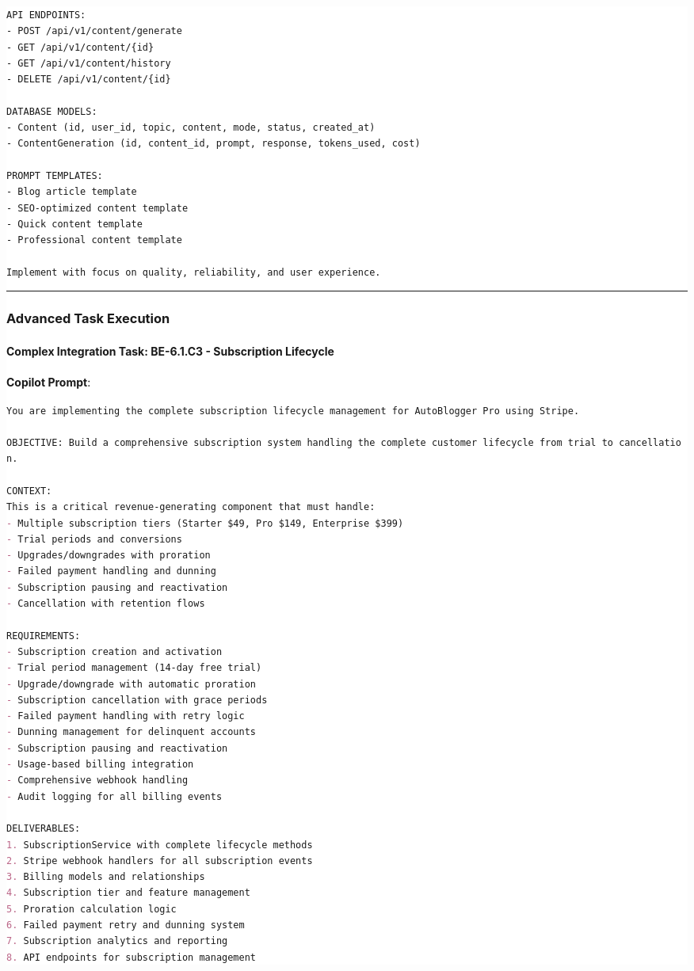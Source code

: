 ```
API ENDPOINTS:
- POST /api/v1/content/generate
- GET /api/v1/content/{id}
- GET /api/v1/content/history
- DELETE /api/v1/content/{id}

DATABASE MODELS:
- Content (id, user_id, topic, content, mode, status, created_at)
- ContentGeneration (id, content_id, prompt, response, tokens_used, cost)

PROMPT TEMPLATES:
- Blog article template
- SEO-optimized content template
- Quick content template
- Professional content template

Implement with focus on quality, reliability, and user experience.
```

---

### Advanced Task Execution

#### Complex Integration Task: BE-6.1.C3 - Subscription Lifecycle

**Copilot Prompt**:
```markdown
You are implementing the complete subscription lifecycle management for AutoBlogger Pro using Stripe.

OBJECTIVE: Build a comprehensive subscription system handling the complete customer lifecycle from trial to cancellation.

CONTEXT:
This is a critical revenue-generating component that must handle:
- Multiple subscription tiers (Starter $49, Pro $149, Enterprise $399)
- Trial periods and conversions
- Upgrades/downgrades with proration
- Failed payment handling and dunning
- Subscription pausing and reactivation
- Cancellation with retention flows

REQUIREMENTS:
- Subscription creation and activation
- Trial period management (14-day free trial)
- Upgrade/downgrade with automatic proration
- Subscription cancellation with grace periods
- Failed payment handling with retry logic
- Dunning management for delinquent accounts
- Subscription pausing and reactivation
- Usage-based billing integration
- Comprehensive webhook handling
- Audit logging for all billing events

DELIVERABLES:
1. SubscriptionService with complete lifecycle methods
2. Stripe webhook handlers for all subscription events
3. Billing models and relationships
4. Subscription tier and feature management
5. Proration calculation logic
6. Failed payment retry and dunning system
7. Subscription analytics and reporting
8. API endpoints for subscription management
```